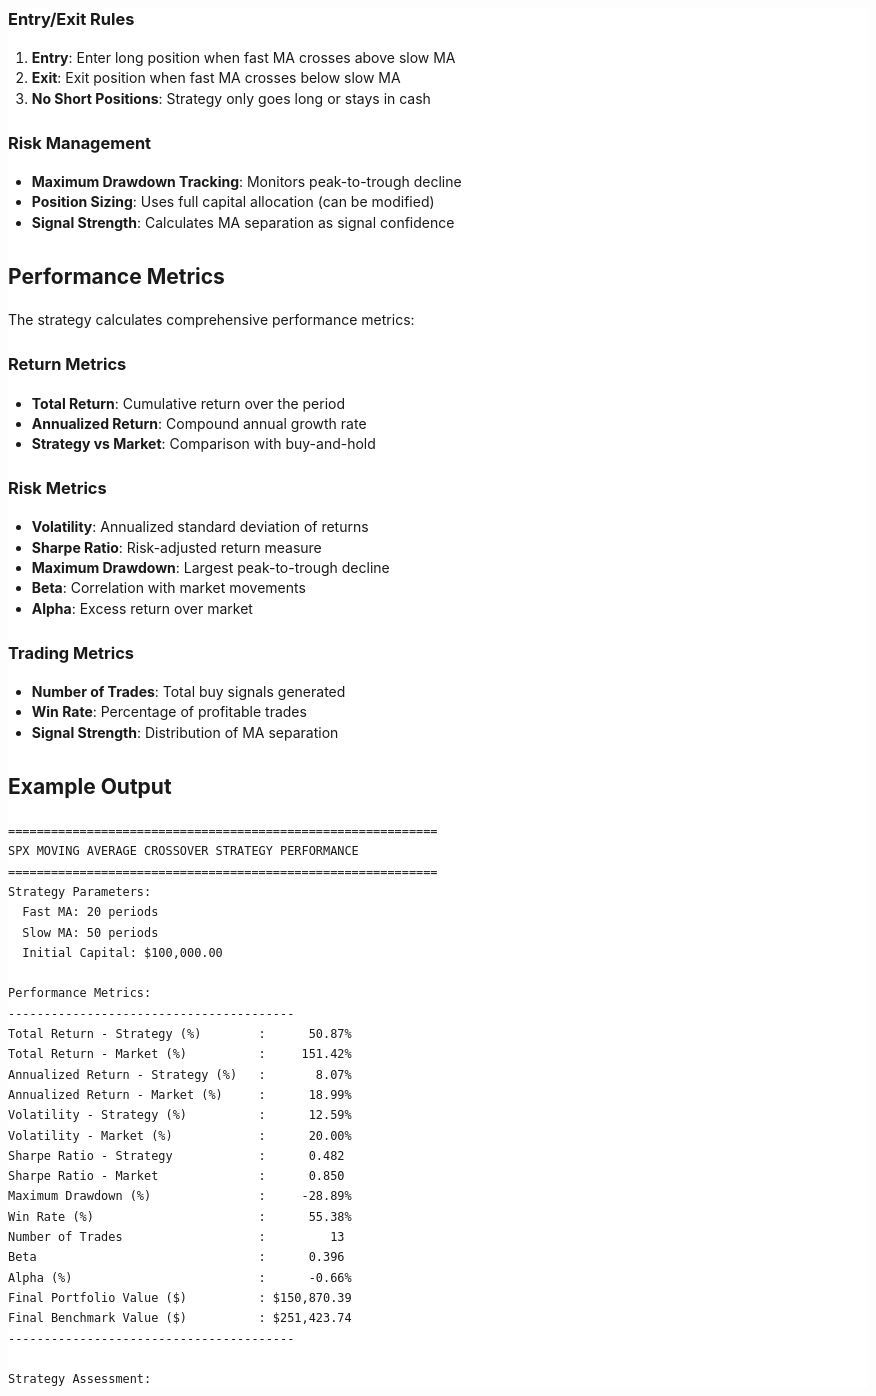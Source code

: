 ### Entry/Exit Rules
1. **Entry**: Enter long position when fast MA crosses above slow MA
2. **Exit**: Exit position when fast MA crosses below slow MA
3. **No Short Positions**: Strategy only goes long or stays in cash

### Risk Management
- **Maximum Drawdown Tracking**: Monitors peak-to-trough decline
- **Position Sizing**: Uses full capital allocation (can be modified)
- **Signal Strength**: Calculates MA separation as signal confidence

## Performance Metrics

The strategy calculates comprehensive performance metrics:

### Return Metrics
- **Total Return**: Cumulative return over the period
- **Annualized Return**: Compound annual growth rate
- **Strategy vs Market**: Comparison with buy-and-hold

### Risk Metrics
- **Volatility**: Annualized standard deviation of returns
- **Sharpe Ratio**: Risk-adjusted return measure
- **Maximum Drawdown**: Largest peak-to-trough decline
- **Beta**: Correlation with market movements
- **Alpha**: Excess return over market

### Trading Metrics
- **Number of Trades**: Total buy signals generated
- **Win Rate**: Percentage of profitable trades
- **Signal Strength**: Distribution of MA separation

## Example Output

```
============================================================
SPX MOVING AVERAGE CROSSOVER STRATEGY PERFORMANCE
============================================================
Strategy Parameters:
  Fast MA: 20 periods
  Slow MA: 50 periods
  Initial Capital: $100,000.00

Performance Metrics:
----------------------------------------
Total Return - Strategy (%)        :      50.87%
Total Return - Market (%)          :     151.42%
Annualized Return - Strategy (%)   :       8.07%
Annualized Return - Market (%)     :      18.99%
Volatility - Strategy (%)          :      12.59%
Volatility - Market (%)            :      20.00%
Sharpe Ratio - Strategy            :      0.482
Sharpe Ratio - Market              :      0.850
Maximum Drawdown (%)               :     -28.89%
Win Rate (%)                       :      55.38%
Number of Trades                   :         13
Beta                               :      0.396
Alpha (%)                          :      -0.66%
Final Portfolio Value ($)          : $150,870.39
Final Benchmark Value ($)          : $251,423.74
----------------------------------------

Strategy Assessment:
```